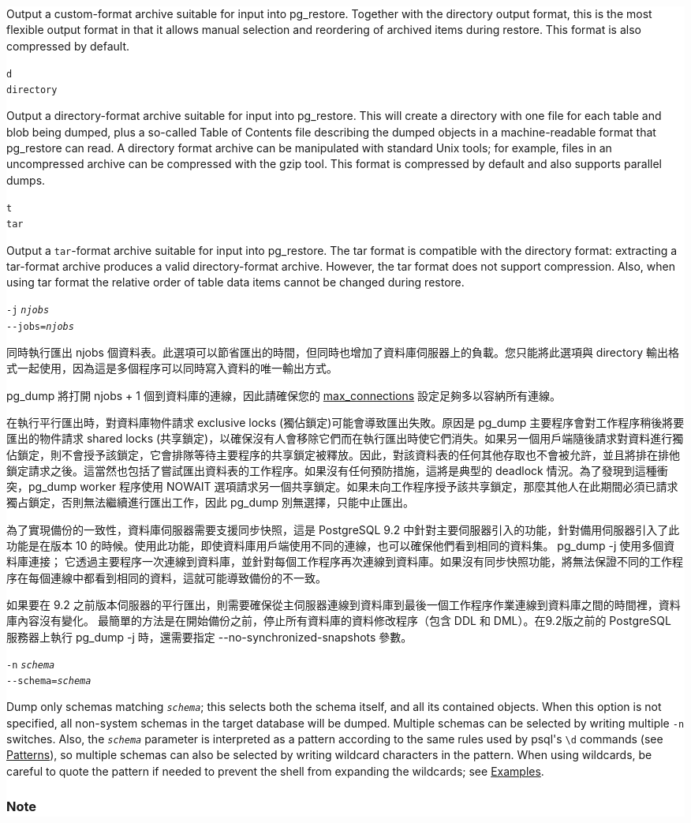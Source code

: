 Output a custom-format archive suitable for input into pg\_restore. Together with the directory output format, this is the most flexible output format in that it allows manual selection and reordering of archived items during restore. This format is also compressed by default.

`d`\
`directory`

Output a directory-format archive suitable for input into pg\_restore. This will create a directory with one file for each table and blob being dumped, plus a so-called Table of Contents file describing the dumped objects in a machine-readable format that pg\_restore can read. A directory format archive can be manipulated with standard Unix tools; for example, files in an uncompressed archive can be compressed with the gzip tool. This format is compressed by default and also supports parallel dumps.

`t`\
`tar`

Output a `tar`-format archive suitable for input into pg\_restore. The tar format is compatible with the directory format: extracting a tar-format archive produces a valid directory-format archive. However, the tar format does not support compression. Also, when using tar format the relative order of table data items cannot be changed during restore.

`-j` _`njobs`_\
`--jobs=`_`njobs`_

同時執行匯出 njobs 個資料表。此選項可以節省匯出的時間，但同時也增加了資料庫伺服器上的負載。您只能將此選項與 directory 輸出格式一起使用，因為這是多個程序可以同時寫入資料的唯一輸出方式。

pg\_dump 將打開 njobs + 1 個到資料庫的連線，因此請確保您的 [max\_connections](../../server-administration/server-configuration/connections-and-authentication.md#max\_connections-integer) 設定足夠多以容納所有連線。

在執行平行匯出時，對資料庫物件請求 exclusive locks (獨佔鎖定)可能會導致匯出失敗。原因是 pg\_dump 主要程序會對工作程序稍後將要匯出的物件請求 shared locks (共享鎖定)，以確保沒有人會移除它們而在執行匯出時使它們消失。如果另一個用戶端隨後請求對資料進行獨佔鎖定，則不會授予該鎖定，它會排隊等待主要程序的共享鎖定被釋放。因此，對該資料表的任何其他存取也不會被允許，並且將排在排他鎖定請求之後。這當然也包括了嘗試匯出資料表的工作程序。如果沒有任何預防措施，這將是典型的 deadlock 情況。為了發現到這種衝突，pg\_dump worker 程序使用 NOWAIT 選項請求另一個共享鎖定。如果未向工作程序授予該共享鎖定，那麼其他人在此期間必須已請求獨占鎖定，否則無法繼續進行匯出工作，因此 pg\_dump 別無選擇，只能中止匯出。

為了實現備份的一致性，資料庫伺服器需要支援同步快照，這是 PostgreSQL 9.2 中針對主要伺服器引入的功能，針對備用伺服器引入了此功能是在版本 10 的時候。使用此功能，即使資料庫用戶端使用不同的連線，也可以確保他們看到相同的資料集。 pg\_dump -j 使用多個資料庫連接； 它透過主要程序一次連線到資料庫，並針對每個工作程序再次連線到資料庫。如果沒有同步快照功能，將無法保證不同的工作程序在每個連線中都看到相同的資料，這就可能導致備份的不一致。

如果要在 9.2 之前版本伺服器的平行匯出，則需要確保從主伺服器連線到資料庫到最後一個工作程序作業連線到資料庫之間的時間裡，資料庫內容沒有變化。 最簡單的方法是在開始備份之前，停止所有資料庫的資料修改程序（包含 DDL 和 DML）。在9.2版之前的 PostgreSQL 服務器上執行 pg\_dump -j 時，還需要指定 --no-synchronized-snapshots 參數。

`-n` _`schema`_\
`--schema=`_`schema`_

Dump only schemas matching _`schema`_; this selects both the schema itself, and all its contained objects. When this option is not specified, all non-system schemas in the target database will be dumped. Multiple schemas can be selected by writing multiple `-n` switches. Also, the _`schema`_ parameter is interpreted as a pattern according to the same rules used by psql's `\d` commands (see [Patterns](https://www.postgresql.org/docs/11/app-psql.html#APP-PSQL-PATTERNS)), so multiple schemas can also be selected by writing wildcard characters in the pattern. When using wildcards, be careful to quote the pattern if needed to prevent the shell from expanding the wildcards; see [Examples](https://www.postgresql.org/docs/11/app-pgdump.html#PG-DUMP-EXAMPLES).

### Note
